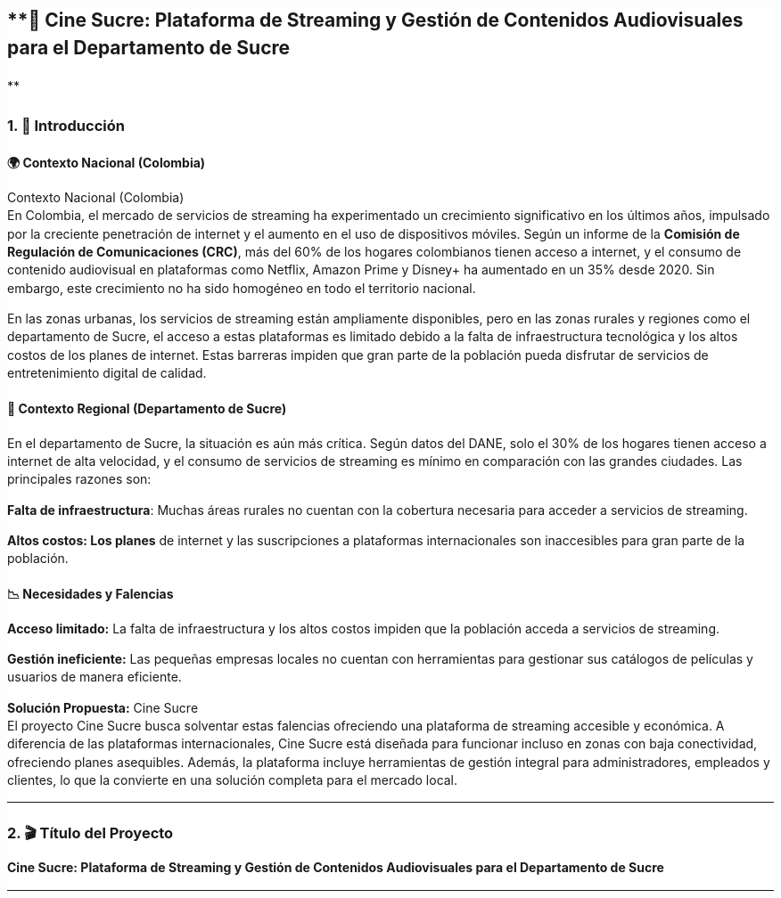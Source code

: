 ## **🎥 **Cine Sucre: Plataforma de Streaming y Gestión de Contenidos Audiovisuales para el Departamento de Sucre**
**

### **1. 📌 Introducción**

#### **🌍 Contexto Nacional (Colombia)**  
Contexto Nacional (Colombia)  
En Colombia, el mercado de servicios de streaming ha experimentado un crecimiento significativo en los últimos años, impulsado por la creciente penetración de internet y el aumento en el uso de dispositivos móviles. Según un informe de la **Comisión de Regulación de Comunicaciones (CRC)**, más del 60% de los hogares colombianos tienen acceso a internet, y el consumo de contenido audiovisual en plataformas como Netflix, Amazon Prime y Disney+ ha aumentado en un 35% desde 2020. Sin embargo, este crecimiento no ha sido homogéneo en todo el territorio nacional.

En las zonas urbanas, los servicios de streaming están ampliamente disponibles, pero en las zonas rurales y regiones como el departamento de Sucre, el acceso a estas plataformas es limitado debido a la falta de infraestructura tecnológica y los altos costos de los planes de internet. Estas barreras impiden que gran parte de la población pueda disfrutar de servicios de entretenimiento digital de calidad.

#### **📍 Contexto Regional (Departamento de Sucre)**  
En el departamento de Sucre, la situación es aún más crítica. Según datos del DANE, solo el 30% de los hogares tienen acceso a internet de alta velocidad, y el consumo de servicios de streaming es mínimo en comparación con las grandes ciudades. Las principales razones son:

**Falta de infraestructura**: Muchas áreas rurales no cuentan con la cobertura necesaria para acceder a servicios de streaming.

**Altos costos: Los planes** de internet y las suscripciones a plataformas internacionales son inaccesibles para gran parte de la población.

#### **📉 Necesidades y Falencias**  
**Acceso limitado:** La falta de infraestructura y los altos costos impiden que la población acceda a servicios de streaming.

**Gestión ineficiente:** Las pequeñas empresas locales no cuentan con herramientas para gestionar sus catálogos de películas y usuarios de manera eficiente.

**Solución Propuesta:** Cine Sucre  
El proyecto Cine Sucre busca solventar estas falencias ofreciendo una plataforma de streaming accesible y económica. A diferencia de las plataformas internacionales, Cine Sucre está diseñada para funcionar incluso en zonas con baja conectividad, ofreciendo planes asequibles. Además, la plataforma incluye herramientas de gestión integral para administradores, empleados y clientes, lo que la convierte en una solución completa para el mercado local.

---

### **2. 🎬 Título del Proyecto**

**Cine Sucre: Plataforma de Streaming y Gestión de Contenidos Audiovisuales para el Departamento de Sucre**

---